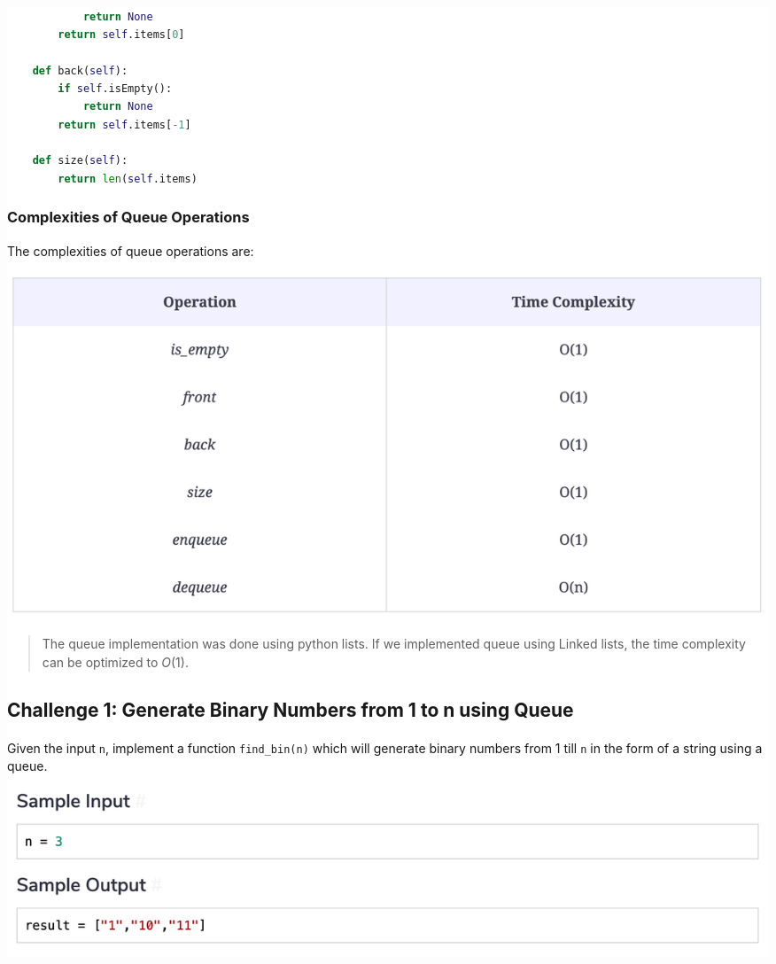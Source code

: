 ```python
            return None
        return self.items[0]
    
    def back(self):
        if self.isEmpty():
            return None
        return self.items[-1]
    
    def size(self):
        return len(self.items)
```

### Complexities of Queue Operations

The complexities of queue operations are: 

![image-20201019143720639](Stack_Queue.assets/image-20201019143720639.png)

>   The queue implementation was done using python lists. If we implemented queue using Linked lists, the time complexity can be optimized to $O(1)$. 



## Challenge 1: Generate Binary Numbers from 1 to n using Queue

Given the input `n`, implement a function `find_bin(n)` which will generate binary numbers from 1 till `n` in the form of a string using a queue. 

![image-20201019144010165](Stack_Queue.assets/image-20201019144010165.png)
